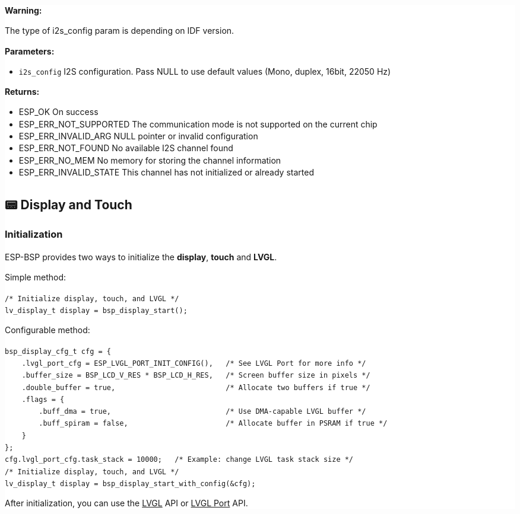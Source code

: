 

**Warning:**

The type of i2s\_config param is depending on IDF version. 



**Parameters:**


* `i2s_config` I2S configuration. Pass NULL to use default values (Mono, duplex, 16bit, 22050 Hz) 


**Returns:**



* ESP\_OK On success
* ESP\_ERR\_NOT\_SUPPORTED The communication mode is not supported on the current chip
* ESP\_ERR\_INVALID\_ARG NULL pointer or invalid configuration
* ESP\_ERR\_NOT\_FOUND No available I2S channel found
* ESP\_ERR\_NO\_MEM No memory for storing the channel information
* ESP\_ERR\_INVALID\_STATE This channel has not initialized or already started






## :pager: Display and Touch

### Initialization

ESP-BSP provides two ways to initialize the **display**, **touch** and **LVGL**.

Simple method:

```
/* Initialize display, touch, and LVGL */
lv_display_t display = bsp_display_start();
```

Configurable method:

```
bsp_display_cfg_t cfg = {
    .lvgl_port_cfg = ESP_LVGL_PORT_INIT_CONFIG(),   /* See LVGL Port for more info */
    .buffer_size = BSP_LCD_V_RES * BSP_LCD_H_RES,   /* Screen buffer size in pixels */
    .double_buffer = true,                          /* Allocate two buffers if true */
    .flags = {
        .buff_dma = true,                           /* Use DMA-capable LVGL buffer */
        .buff_spiram = false,                       /* Allocate buffer in PSRAM if true */
    }
};
cfg.lvgl_port_cfg.task_stack = 10000;   /* Example: change LVGL task stack size */
/* Initialize display, touch, and LVGL */
lv_display_t display = bsp_display_start_with_config(&cfg);
```

After initialization, you can use the [LVGL](https://docs.lvgl.io/master/) API or [LVGL Port](../components/esp_lvgl_port/README.md) API.
